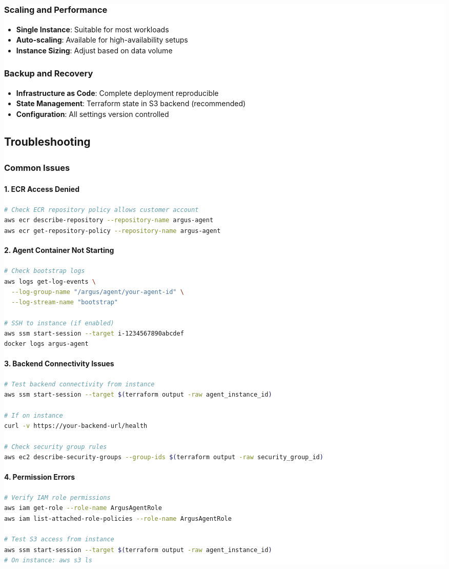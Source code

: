 ### Scaling and Performance
- **Single Instance**: Suitable for most workloads
- **Auto-scaling**: Available for high-availability setups
- **Instance Sizing**: Adjust based on data volume

### Backup and Recovery
- **Infrastructure as Code**: Complete deployment reproducible
- **State Management**: Terraform state in S3 backend (recommended)
- **Configuration**: All settings version controlled

## Troubleshooting

### Common Issues

#### 1. ECR Access Denied
```bash
# Check ECR repository policy allows customer account
aws ecr describe-repository --repository-name argus-agent
aws ecr get-repository-policy --repository-name argus-agent
```

#### 2. Agent Container Not Starting
```bash
# Check bootstrap logs
aws logs get-log-events \
  --log-group-name "/argus/agent/your-agent-id" \
  --log-stream-name "bootstrap"

# SSH to instance (if enabled)
aws ssm start-session --target i-1234567890abcdef
docker logs argus-agent
```

#### 3. Backend Connectivity Issues
```bash
# Test backend connectivity from instance
aws ssm start-session --target $(terraform output -raw agent_instance_id)

# If on instance
curl -v https://your-backend-url/health

# Check security group rules
aws ec2 describe-security-groups --group-ids $(terraform output -raw security_group_id)
```

#### 4. Permission Errors
```bash
# Verify IAM role permissions
aws iam get-role --role-name ArgusAgentRole
aws iam list-attached-role-policies --role-name ArgusAgentRole

# Test S3 access from instance
aws ssm start-session --target $(terraform output -raw agent_instance_id)
# On instance: aws s3 ls
```
